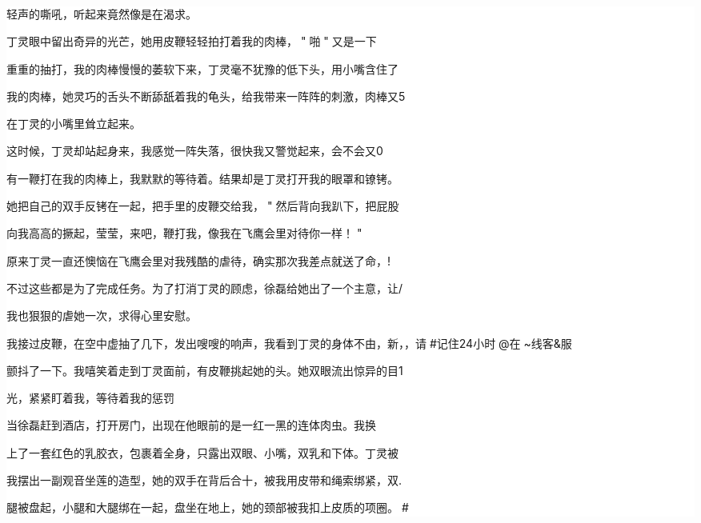 
轻声的嘶吼，听起来竟然像是在渴求。





丁灵眼中留出奇异的光芒，她用皮鞭轻轻拍打着我的肉棒， " 啪 " 又是一下



重重的抽打，我的肉棒慢慢的萎软下来，丁灵毫不犹豫的低下头，用小嘴含住了



我的肉棒，她灵巧的舌头不断舔舐着我的龟头，给我带来一阵阵的刺激，肉棒又5



在丁灵的小嘴里耸立起来。



这时候，丁灵却站起身来，我感觉一阵失落，很快我又警觉起来，会不会又0



有一鞭打在我的肉棒上，我默默的等待着。结果却是丁灵打开我的眼罩和镣铐。



她把自己的双手反铐在一起，把手里的皮鞭交给我， " 然后背向我趴下，把屁股



向我高高的撅起，莹莹，来吧，鞭打我，像我在飞鹰会里对待你一样！ "



原来丁灵一直还懊恼在飞鹰会里对我残酷的虐待，确实那次我差点就送了命，!



不过这些都是为了完成任务。为了打消丁灵的顾虑，徐磊给她出了一个主意，让/



我也狠狠的虐她一次，求得心里安慰。





我接过皮鞭，在空中虚抽了几下，发出嗖嗖的响声，我看到丁灵的身体不由，新，，请 #记住24小时 @在 ~线客&服



颤抖了一下。我嘻笑着走到丁灵面前，有皮鞭挑起她的头。她双眼流出惊异的目1



光，紧紧盯着我，等待着我的惩罚



当徐磊赶到酒店，打开房门，出现在他眼前的是一红一黑的连体肉虫。我换



上了一套红色的乳胶衣，包裹着全身，只露出双眼、小嘴，双乳和下体。丁灵被



我摆出一副观音坐莲的造型，她的双手在背后合十，被我用皮带和绳索绑紧，双.



腿被盘起，小腿和大腿绑在一起，盘坐在地上，她的颈部被我扣上皮质的项圈。 #
